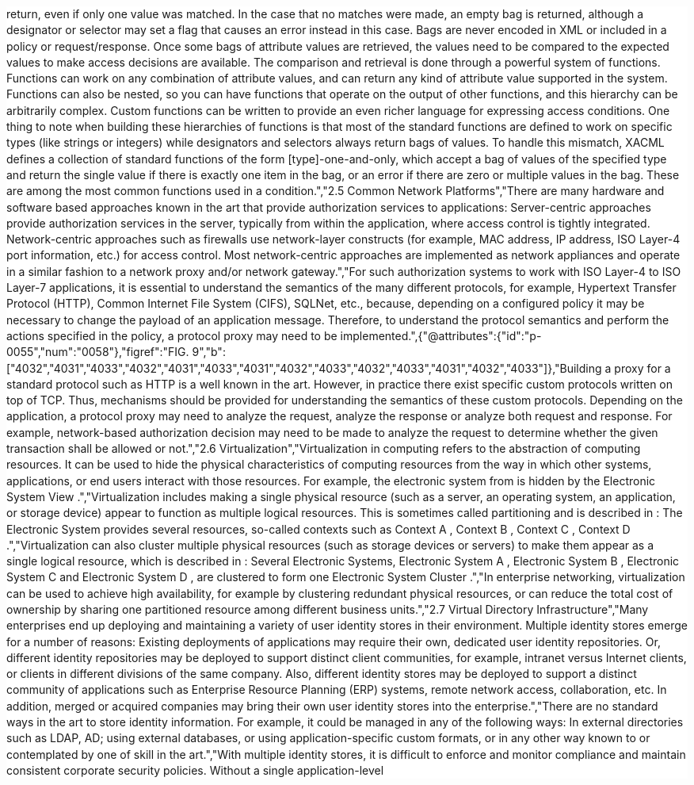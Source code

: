 return, even if only one value was matched. In the case that no matches were made, an empty bag is returned, although a designator or selector may set a flag that causes an error instead in this case. Bags are never encoded in XML or included in a policy or request\/response. Once some bags of attribute values are retrieved, the values need to be compared to the expected values to make access decisions are available. The comparison and retrieval is done through a powerful system of functions. Functions can work on any combination of attribute values, and can return any kind of attribute value supported in the system. Functions can also be nested, so you can have functions that operate on the output of other functions, and this hierarchy can be arbitrarily complex. Custom functions can be written to provide an even richer language for expressing access conditions. One thing to note when building these hierarchies of functions is that most of the standard functions are defined to work on specific types (like strings or integers) while designators and selectors always return bags of values. To handle this mismatch, XACML defines a collection of standard functions of the form [type]-one-and-only, which accept a bag of values of the specified type and return the single value if there is exactly one item in the bag, or an error if there are zero or multiple values in the bag. These are among the most common functions used in a condition.","2.5 Common Network Platforms","There are many hardware and software based approaches known in the art that provide authorization services to applications: Server-centric approaches provide authorization services in the server, typically from within the application, where access control is tightly integrated. Network-centric approaches such as firewalls use network-layer constructs (for example, MAC address, IP address, ISO Layer-4 port information, etc.) for access control. Most network-centric approaches are implemented as network appliances and operate in a similar fashion to a network proxy and\/or network gateway.","For such authorization systems to work with ISO Layer-4 to ISO Layer-7 applications, it is essential to understand the semantics of the many different protocols, for example, Hypertext Transfer Protocol (HTTP), Common Internet File System (CIFS), SQLNet, etc., because, depending on a configured policy it may be necessary to change the payload of an application message. Therefore, to understand the protocol semantics and perform the actions specified in the policy, a protocol proxy may need to be implemented.",{"@attributes":{"id":"p-0055","num":"0058"},"figref":"FIG. 9","b":["4032","4031","4033","4032","4031","4033","4031","4032","4033","4032","4033","4031","4032","4033"]},"Building a proxy for a standard protocol such as HTTP is a well known in the art. However, in practice there exist specific custom protocols written on top of TCP. Thus, mechanisms should be provided for understanding the semantics of these custom protocols. Depending on the application, a protocol proxy may need to analyze the request, analyze the response or analyze both request and response. For example, network-based authorization decision may need to be made to analyze the request to determine whether the given transaction shall be allowed or not.","2.6 Virtualization","Virtualization in computing refers to the abstraction of computing resources. It can be used to hide the physical characteristics of computing resources from the way in which other systems, applications, or end users interact with those resources. For example, the electronic system  from  is hidden by the Electronic System View .","Virtualization includes making a single physical resource (such as a server, an operating system, an application, or storage device) appear to function as multiple logical resources. This is sometimes called partitioning and is described in : The Electronic System  provides several resources, so-called contexts such as Context A , Context B , Context C , Context D .","Virtualization can also cluster multiple physical resources (such as storage devices or servers) to make them appear as a single logical resource, which is described in : Several Electronic Systems, Electronic System A , Electronic System B , Electronic System C  and Electronic System D , are clustered to form one Electronic System Cluster .","In enterprise networking, virtualization can be used to achieve high availability, for example by clustering redundant physical resources, or can reduce the total cost of ownership by sharing one partitioned resource among different business units.","2.7 Virtual Directory Infrastructure","Many enterprises end up deploying and maintaining a variety of user identity stores in their environment. Multiple identity stores emerge for a number of reasons: Existing deployments of applications may require their own, dedicated user identity repositories. Or, different identity repositories may be deployed to support distinct client communities, for example, intranet versus Internet clients, or clients in different divisions of the same company. Also, different identity stores may be deployed to support a distinct community of applications such as Enterprise Resource Planning (ERP) systems, remote network access, collaboration, etc. In addition, merged or acquired companies may bring their own user identity stores into the enterprise.","There are no standard ways in the art to store identity information. For example, it could be managed in any of the following ways: In external directories such as LDAP, AD; using external databases, or using application-specific custom formats, or in any other way known to or contemplated by one of skill in the art.","With multiple identity stores, it is difficult to enforce and monitor compliance and maintain consistent corporate security policies. Without a single application-level